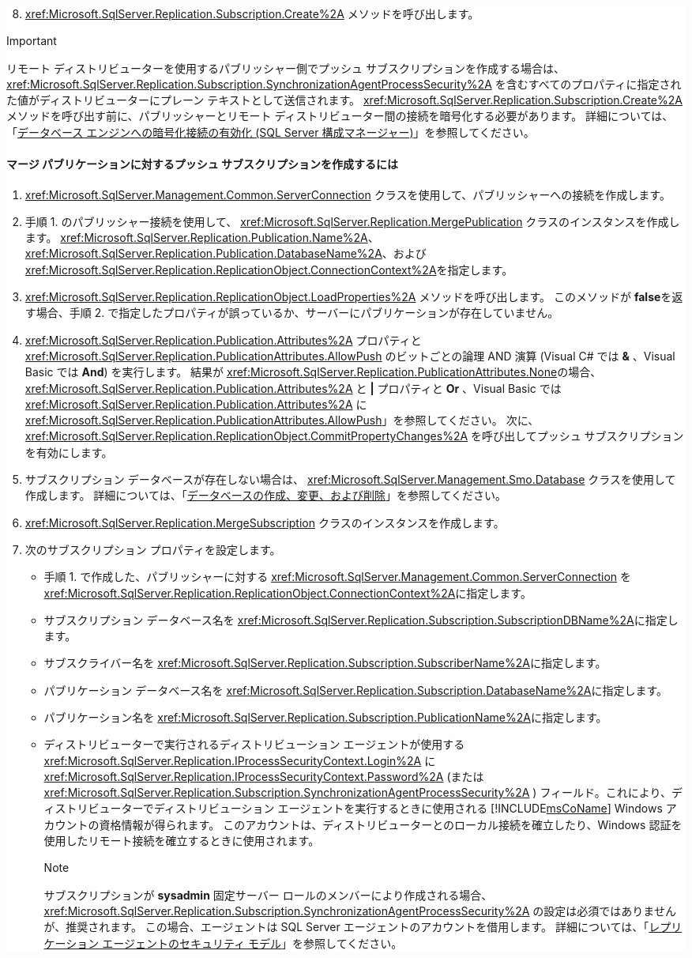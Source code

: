 8. <xref:Microsoft.SqlServer.Replication.Subscription.Create%2A> メソッドを呼び出します。  
  
> [!IMPORTANT]
> リモート ディストリビューターを使用するパブリッシャー側でプッシュ サブスクリプションを作成する場合は、<xref:Microsoft.SqlServer.Replication.Subscription.SynchronizationAgentProcessSecurity%2A> を含むすべてのプロパティに指定された値がディストリビューターにプレーン テキストとして送信されます。 <xref:Microsoft.SqlServer.Replication.Subscription.Create%2A> メソッドを呼び出す前に、パブリッシャーとリモート ディストリビューター間の接続を暗号化する必要があります。 詳細については、「[データベース エンジンへの暗号化接続の有効化 &#40;SQL Server 構成マネージャー&#41;](../../database-engine/configure-windows/enable-encrypted-connections-to-the-database-engine.md)」を参照してください。  
  
#### <a name="to-create-a-push-subscription-to-a-merge-publication"></a>マージ パブリケーションに対するプッシュ サブスクリプションを作成するには  
  
1. <xref:Microsoft.SqlServer.Management.Common.ServerConnection> クラスを使用して、パブリッシャーへの接続を作成します。  
  
2. 手順 1. のパブリッシャー接続を使用して、 <xref:Microsoft.SqlServer.Replication.MergePublication> クラスのインスタンスを作成します。 <xref:Microsoft.SqlServer.Replication.Publication.Name%2A>、 <xref:Microsoft.SqlServer.Replication.Publication.DatabaseName%2A>、および <xref:Microsoft.SqlServer.Replication.ReplicationObject.ConnectionContext%2A>を指定します。  
  
3. <xref:Microsoft.SqlServer.Replication.ReplicationObject.LoadProperties%2A> メソッドを呼び出します。 このメソッドが **false**を返す場合、手順 2. で指定したプロパティが誤っているか、サーバーにパブリケーションが存在していません。  
  
4. <xref:Microsoft.SqlServer.Replication.Publication.Attributes%2A> プロパティと <xref:Microsoft.SqlServer.Replication.PublicationAttributes.AllowPush> のビットごとの論理 AND 演算 (Visual C# では **&** 、Visual Basic では **And**) を実行します。 結果が <xref:Microsoft.SqlServer.Replication.PublicationAttributes.None>の場合、 <xref:Microsoft.SqlServer.Replication.Publication.Attributes%2A> と **|** プロパティと **Or** 、Visual Basic では <xref:Microsoft.SqlServer.Replication.Publication.Attributes%2A> に <xref:Microsoft.SqlServer.Replication.PublicationAttributes.AllowPush>」を参照してください。 次に、 <xref:Microsoft.SqlServer.Replication.ReplicationObject.CommitPropertyChanges%2A> を呼び出してプッシュ サブスクリプションを有効にします。  
  
5. サブスクリプション データベースが存在しない場合は、 <xref:Microsoft.SqlServer.Management.Smo.Database> クラスを使用して作成します。 詳細については、「[データベースの作成、変更、および削除](../../relational-databases/server-management-objects-smo/tasks/creating-altering-and-removing-databases.md)」を参照してください。  
  
6. <xref:Microsoft.SqlServer.Replication.MergeSubscription> クラスのインスタンスを作成します。  
  
7. 次のサブスクリプション プロパティを設定します。  
  
   - 手順 1. で作成した、パブリッシャーに対する <xref:Microsoft.SqlServer.Management.Common.ServerConnection> を <xref:Microsoft.SqlServer.Replication.ReplicationObject.ConnectionContext%2A>に指定します。  
  
   - サブスクリプション データベース名を <xref:Microsoft.SqlServer.Replication.Subscription.SubscriptionDBName%2A>に指定します。  
  
   - サブスクライバー名を <xref:Microsoft.SqlServer.Replication.Subscription.SubscriberName%2A>に指定します。    
   - パブリケーション データベース名を <xref:Microsoft.SqlServer.Replication.Subscription.DatabaseName%2A>に指定します。  
  
   - パブリケーション名を <xref:Microsoft.SqlServer.Replication.Subscription.PublicationName%2A>に指定します。    
   - ディストリビューターで実行されるディストリビューション エージェントが使用する <xref:Microsoft.SqlServer.Replication.IProcessSecurityContext.Login%2A> に <xref:Microsoft.SqlServer.Replication.IProcessSecurityContext.Password%2A> (または <xref:Microsoft.SqlServer.Replication.Subscription.SynchronizationAgentProcessSecurity%2A> ) フィールド。これにより、ディストリビューターでディストリビューション エージェントを実行するときに使用される [!INCLUDE[msCoName](../../includes/msconame-md.md)] Windows アカウントの資格情報が得られます。 このアカウントは、ディストリビューターとのローカル接続を確立したり、Windows 認証を使用したリモート接続を確立するときに使用されます。  
  
     > [!NOTE]
     > サブスクリプションが **sysadmin** 固定サーバー ロールのメンバーにより作成される場合、<xref:Microsoft.SqlServer.Replication.Subscription.SynchronizationAgentProcessSecurity%2A> の設定は必須ではありませんが、推奨されます。 この場合、エージェントは SQL Server エージェントのアカウントを借用します。 詳細については、「[レプリケーション エージェントのセキュリティ モデル](../../relational-databases/replication/security/replication-agent-security-model.md)」を参照してください。  
  